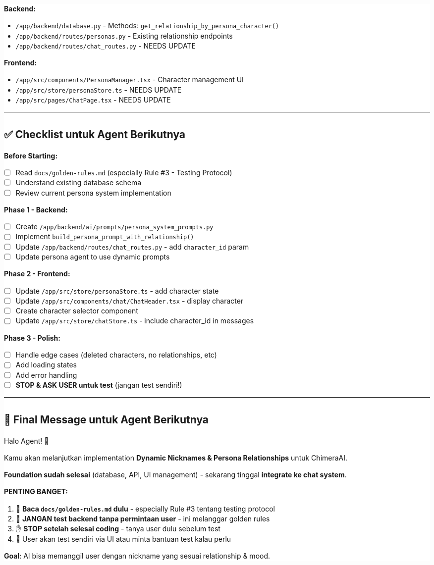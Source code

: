 **Backend:**
- `/app/backend/database.py` - Methods: `get_relationship_by_persona_character()`
- `/app/backend/routes/personas.py` - Existing relationship endpoints
- `/app/backend/routes/chat_routes.py` - NEEDS UPDATE

**Frontend:**
- `/app/src/components/PersonaManager.tsx` - Character management UI
- `/app/src/store/personaStore.ts` - NEEDS UPDATE
- `/app/src/pages/ChatPage.tsx` - NEEDS UPDATE

---

## ✅ Checklist untuk Agent Berikutnya

**Before Starting:**
- [ ] Read `docs/golden-rules.md` (especially Rule #3 - Testing Protocol)
- [ ] Understand existing database schema
- [ ] Review current persona system implementation

**Phase 1 - Backend:**
- [ ] Create `/app/backend/ai/prompts/persona_system_prompts.py`
- [ ] Implement `build_persona_prompt_with_relationship()`
- [ ] Update `/app/backend/routes/chat_routes.py` - add `character_id` param
- [ ] Update persona agent to use dynamic prompts

**Phase 2 - Frontend:**
- [ ] Update `/app/src/store/personaStore.ts` - add character state
- [ ] Update `/app/src/components/chat/ChatHeader.tsx` - display character
- [ ] Create character selector component
- [ ] Update `/app/src/store/chatStore.ts` - include character_id in messages

**Phase 3 - Polish:**
- [ ] Handle edge cases (deleted characters, no relationships, etc)
- [ ] Add loading states
- [ ] Add error handling
- [ ] **STOP & ASK USER untuk test** (jangan test sendiri!)

---

## 🎤 Final Message untuk Agent Berikutnya

Halo Agent! 👋

Kamu akan melanjutkan implementation **Dynamic Nicknames & Persona Relationships** untuk ChimeraAI.

**Foundation sudah selesai** (database, API, UI management) - sekarang tinggal **integrate ke chat system**.

**PENTING BANGET:**
1. 📖 **Baca `docs/golden-rules.md` dulu** - especially Rule #3 tentang testing protocol
2. 🚫 **JANGAN test backend tanpa permintaan user** - ini melanggar golden rules
3. ✋ **STOP setelah selesai coding** - tanya user dulu sebelum test
4. 💬 User akan test sendiri via UI atau minta bantuan test kalau perlu

**Goal**: AI bisa memanggil user dengan nickname yang sesuai relationship & mood.

